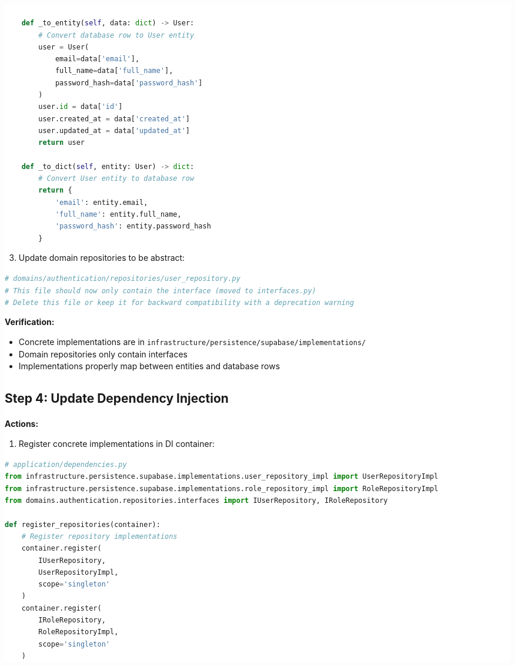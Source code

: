   ```python
      
      def _to_entity(self, data: dict) -> User:
          # Convert database row to User entity
          user = User(
              email=data['email'],
              full_name=data['full_name'],
              password_hash=data['password_hash']
          )
          user.id = data['id']
          user.created_at = data['created_at']
          user.updated_at = data['updated_at']
          return user
      
      def _to_dict(self, entity: User) -> dict:
          # Convert User entity to database row
          return {
              'email': entity.email,
              'full_name': entity.full_name,
              'password_hash': entity.password_hash
          }
  ```

  3. Update domain repositories to be abstract:
  ```python
  # domains/authentication/repositories/user_repository.py
  # This file should now only contain the interface (moved to interfaces.py)
  # Delete this file or keep it for backward compatibility with a deprecation warning
  ```

  **Verification:**
  - Concrete implementations are in `infrastructure/persistence/supabase/implementations/`
  - Domain repositories only contain interfaces
  - Implementations properly map between entities and database rows

  ## Step 4: Update Dependency Injection

  **Actions:**
  1. Register concrete implementations in DI container:
  ```python
  # application/dependencies.py
  from infrastructure.persistence.supabase.implementations.user_repository_impl import UserRepositoryImpl
  from infrastructure.persistence.supabase.implementations.role_repository_impl import RoleRepositoryImpl
  from domains.authentication.repositories.interfaces import IUserRepository, IRoleRepository
  
  def register_repositories(container):
      # Register repository implementations
      container.register(
          IUserRepository,
          UserRepositoryImpl,
          scope='singleton'
      )
      container.register(
          IRoleRepository,
          RoleRepositoryImpl,
          scope='singleton'
      )
  ```
